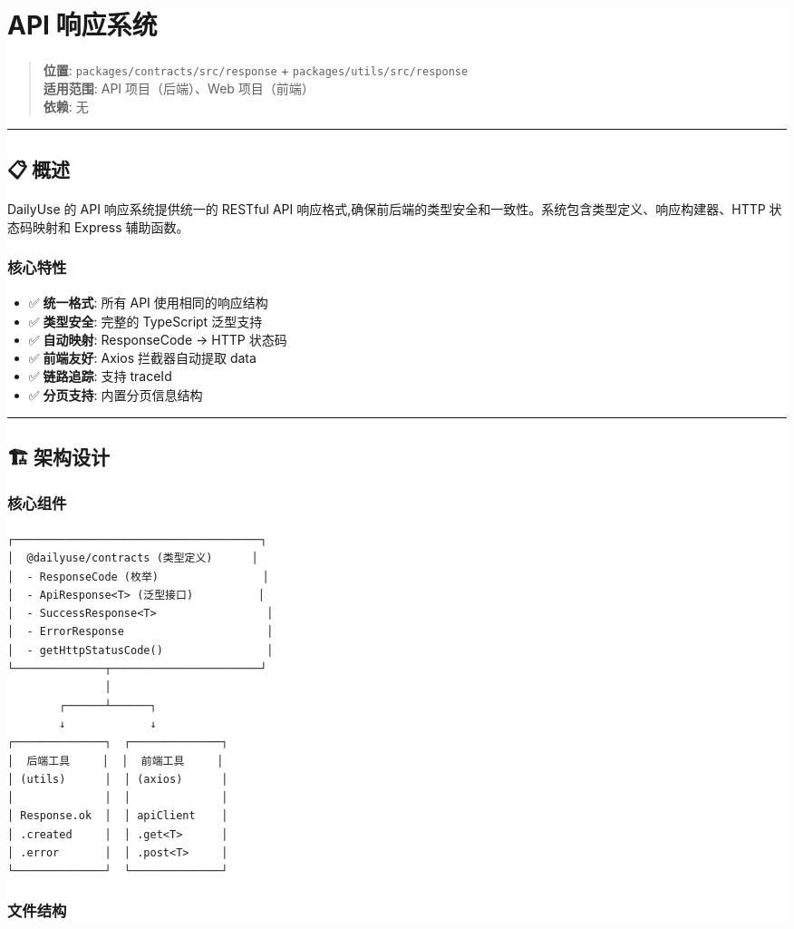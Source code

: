 # API 响应系统

> **位置**: `packages/contracts/src/response` + `packages/utils/src/response`  
> **适用范围**: API 项目（后端）、Web 项目（前端）  
> **依赖**: 无

---

## 📋 概述

DailyUse 的 API 响应系统提供统一的 RESTful API 响应格式,确保前后端的类型安全和一致性。系统包含类型定义、响应构建器、HTTP 状态码映射和 Express 辅助函数。

### 核心特性

- ✅ **统一格式**: 所有 API 使用相同的响应结构
- ✅ **类型安全**: 完整的 TypeScript 泛型支持
- ✅ **自动映射**: ResponseCode → HTTP 状态码
- ✅ **前端友好**: Axios 拦截器自动提取 data
- ✅ **链路追踪**: 支持 traceId
- ✅ **分页支持**: 内置分页信息结构

---

## 🏗️ 架构设计

### 核心组件

```
┌──────────────────────────────────────┐
│  @dailyuse/contracts (类型定义)      │
│  - ResponseCode (枚举)                │
│  - ApiResponse<T> (泛型接口)          │
│  - SuccessResponse<T>                 │
│  - ErrorResponse                      │
│  - getHttpStatusCode()                │
└──────────────┬───────────────────────┘
               │
        ┌──────┴──────┐
        ↓             ↓
┌──────────────┐  ┌──────────────┐
│  后端工具     │  │  前端工具     │
│ (utils)      │  │ (axios)      │
│              │  │              │
│ Response.ok  │  │ apiClient    │
│ .created     │  │ .get<T>      │
│ .error       │  │ .post<T>     │
└──────────────┘  └──────────────┘
```

### 文件结构

